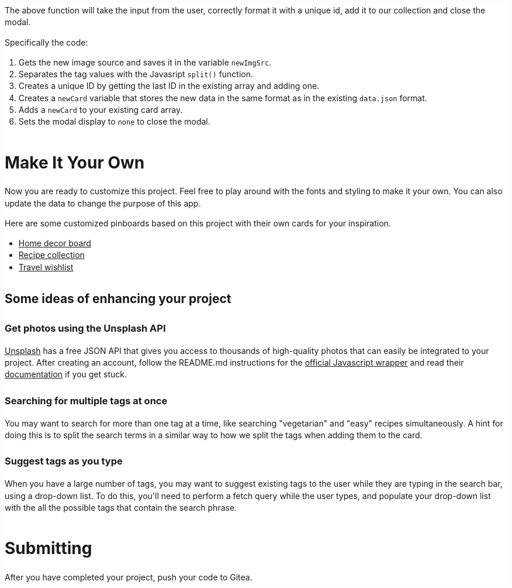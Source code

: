 The above function will take the input from the user, correctly format it with a unique id, add it to our collection and close the modal.

Specifically the code:

1. Gets the new image source and saves it in the variable `newImgSrc`.
2. Separates the tag values with the Javasript `split()` function.
3. Creates a unique ID by getting the last ID in the existing array and adding one.
4. Creates a `newCard` variable that stores the new data in the same format as in the existing `data.json` format.
5. Adds a `newCard` to your existing card array.
6. Sets the modal display to `none` to close the modal.

# Make It Your Own

Now you are ready to customize this project. Feel free to play around with the fonts and styling to make it your own. You can also update the data to change the purpose of this app.

Here are some customized pinboards based on this project with their own cards for your inspiration.

- [Home decor board](https://repl.it/@ritza/home-decor)
- [Recipe collection](https://repl.it/@ritza/recipe-board)
- [Travel wishlist](https://repl.it/@ritza/travel-todos)

## Some ideas of enhancing your project

### Get photos using the Unsplash API

[Unsplash](https://unsplash.com/developers) has a free JSON API that gives you access to thousands of high-quality photos that can easily be integrated to your project. After creating an account, follow the README.md instructions for the [official Javascript wrapper](https://github.com/unsplash/unsplash-js) and read their [documentation](https://unsplash.com/documentation) if you get stuck.

### Searching for multiple tags at once

You may want to search for more than one tag at a time, like searching "vegetarian" and "easy" recipes simultaneously. A hint for doing this is to split the search terms in a similar way to how we split the tags when adding them to the card.

### Suggest tags as you type

When you have a large number of tags, you may want to suggest existing tags to the user while they are typing in the search bar, using a drop-down list. To do this, you'll need to perform a fetch query while the user types, and populate your drop-down list with the all the possible tags that contain the search phrase.

# Submitting

After you have completed your project, push your code to Gitea.
